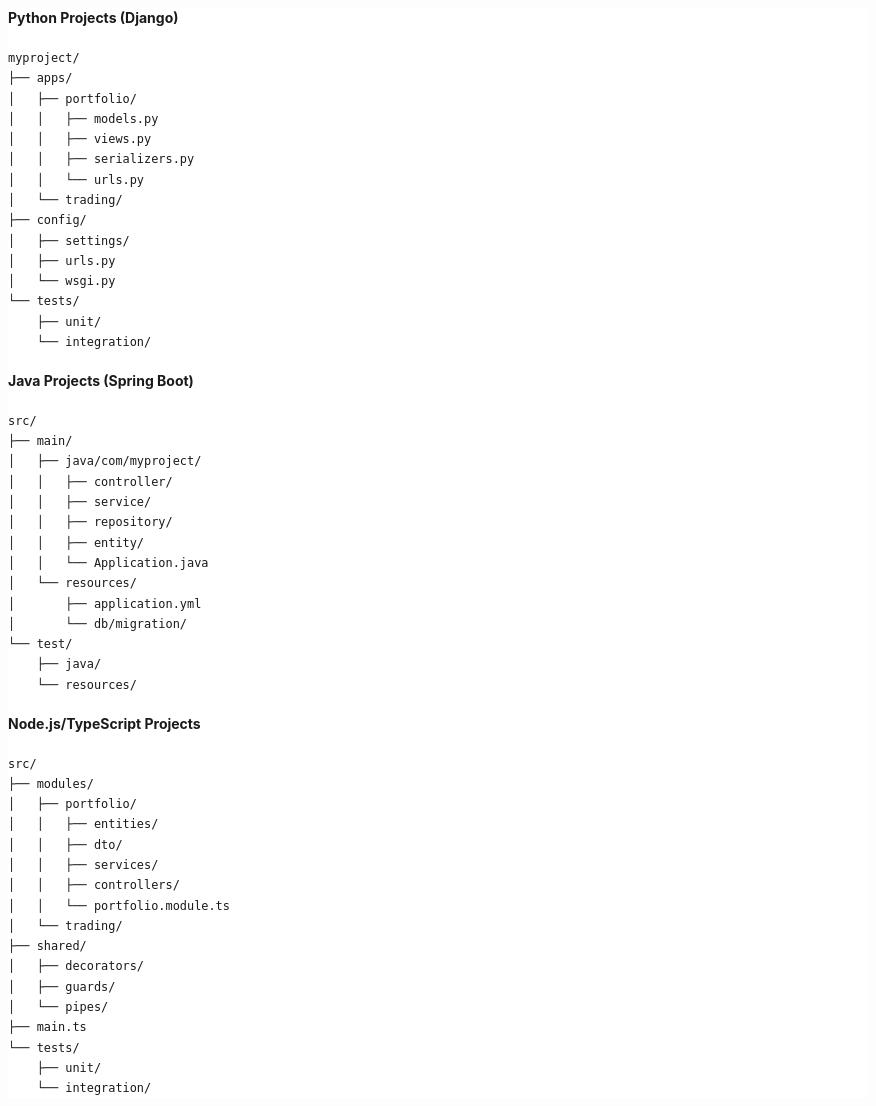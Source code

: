 #### Python Projects (Django)
```
myproject/
├── apps/
│   ├── portfolio/
│   │   ├── models.py
│   │   ├── views.py
│   │   ├── serializers.py
│   │   └── urls.py
│   └── trading/
├── config/
│   ├── settings/
│   ├── urls.py
│   └── wsgi.py
└── tests/
    ├── unit/
    └── integration/
```

#### Java Projects (Spring Boot)
```
src/
├── main/
│   ├── java/com/myproject/
│   │   ├── controller/
│   │   ├── service/
│   │   ├── repository/
│   │   ├── entity/
│   │   └── Application.java
│   └── resources/
│       ├── application.yml
│       └── db/migration/
└── test/
    ├── java/
    └── resources/
```

#### Node.js/TypeScript Projects
```
src/
├── modules/
│   ├── portfolio/
│   │   ├── entities/
│   │   ├── dto/
│   │   ├── services/
│   │   ├── controllers/
│   │   └── portfolio.module.ts
│   └── trading/
├── shared/
│   ├── decorators/
│   ├── guards/
│   └── pipes/
├── main.ts
└── tests/
    ├── unit/
    └── integration/
```
